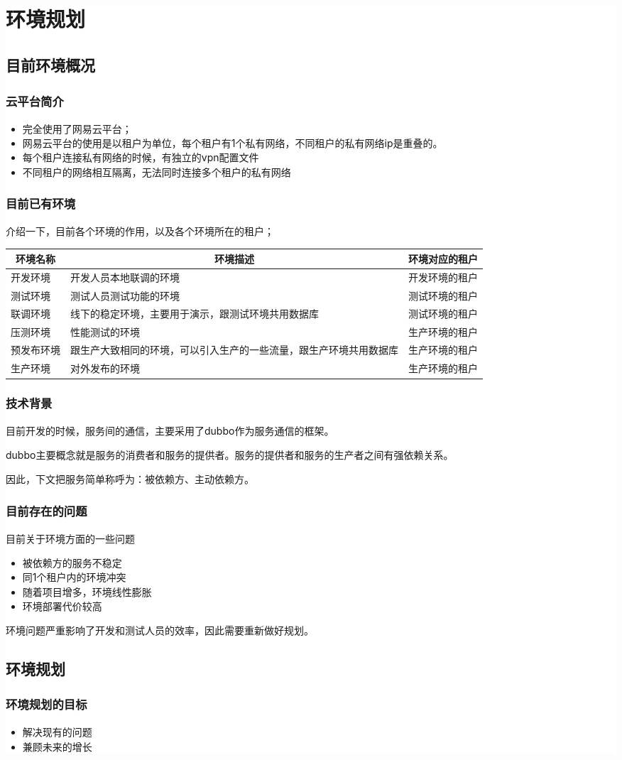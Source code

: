 # 环境规划

## 目前环境概况
### 云平台简介
- 完全使用了网易云平台；
- 网易云平台的使用是以租户为单位，每个租户有1个私有网络，不同租户的私有网络ip是重叠的。
- 每个租户连接私有网络的时候，有独立的vpn配置文件
- 不同租户的网络相互隔离，无法同时连接多个租户的私有网络

### 目前已有环境

介绍一下，目前各个环境的作用，以及各个环境所在的租户；

|环境名称|环境描述|环境对应的租户|
|-----|-------|-----|
|开发环境|开发人员本地联调的环境|开发环境的租户|
|测试环境|测试人员测试功能的环境|测试环境的租户|
|联调环境|线下的稳定环境，主要用于演示，跟测试环境共用数据库|测试环境的租户|
|压测环境|性能测试的环境|生产环境的租户|
|预发布环境|跟生产大致相同的环境，可以引入生产的一些流量，跟生产环境共用数据库|生产环境的租户|
|生产环境|对外发布的环境|生产环境的租户|

### 技术背景
目前开发的时候，服务间的通信，主要采用了dubbo作为服务通信的框架。

dubbo主要概念就是服务的消费者和服务的提供者。服务的提供者和服务的生产者之间有强依赖关系。

因此，下文把服务简单称呼为：被依赖方、主动依赖方。

### 目前存在的问题 

目前关于环境方面的一些问题

- 被依赖方的服务不稳定
- 同1个租户内的环境冲突
- 随着项目增多，环境线性膨胀
- 环境部署代价较高

环境问题严重影响了开发和测试人员的效率，因此需要重新做好规划。

## 环境规划

### 环境规划的目标
- 解决现有的问题
- 兼顾未来的增长
